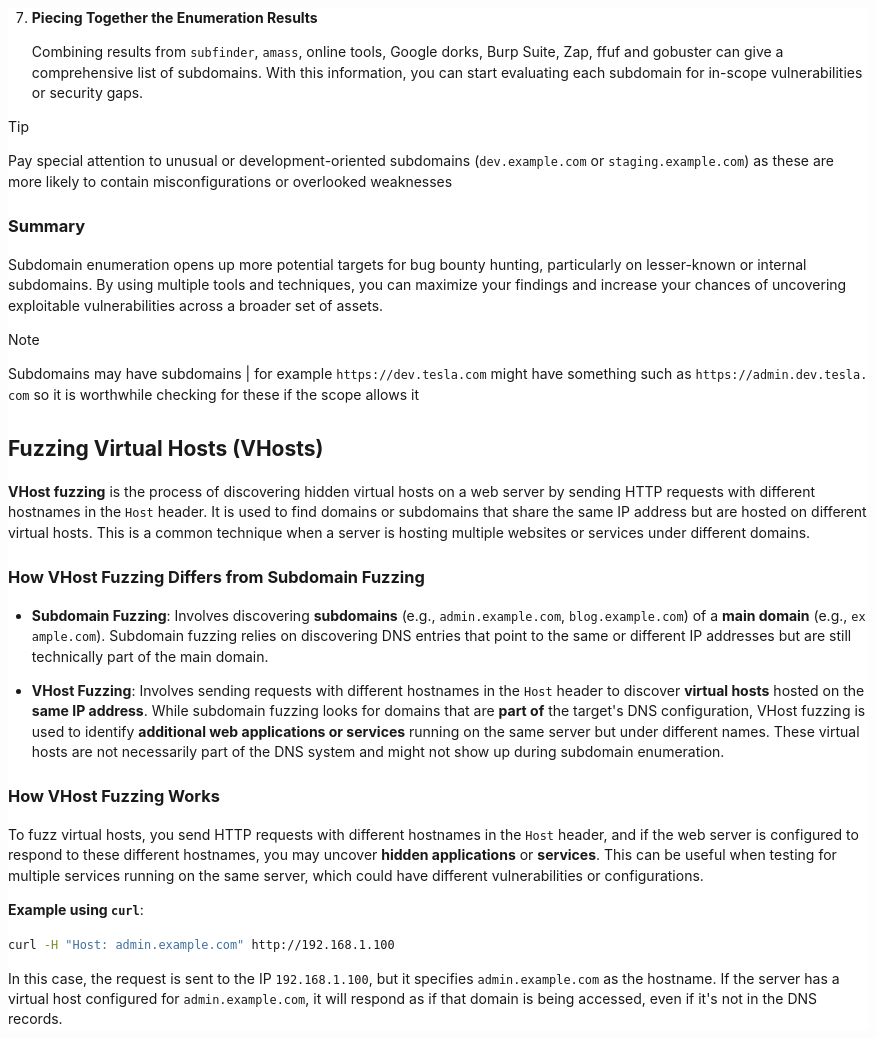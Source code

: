 7. **Piecing Together the Enumeration Results**

   Combining results from `subfinder`, `amass`, online tools, Google dorks, Burp Suite, Zap, ffuf and gobuster can give a comprehensive list of subdomains. With this information, you can start evaluating each subdomain for in-scope vulnerabilities or security gaps.
   
>[!TIP]
>Pay special attention to unusual or development-oriented subdomains (`dev.example.com` or `staging.example.com`) as these are more likely to contain misconfigurations or overlooked weaknesses

### Summary

Subdomain enumeration opens up more potential targets for bug bounty hunting, particularly on lesser-known or internal subdomains. By using multiple tools and techniques, you can maximize your findings and increase your chances of uncovering exploitable vulnerabilities across a broader set of assets.

>[!NOTE]
>Subdomains may have subdomains | for example `https://dev.tesla.com` might have something such as `https://admin.dev.tesla.com` so it is worthwhile checking for these if the scope allows it

## Fuzzing Virtual Hosts (VHosts)

**VHost fuzzing** is the process of discovering hidden virtual hosts on a web server by sending HTTP requests with different hostnames in the `Host` header. It is used to find domains or subdomains that share the same IP address but are hosted on different virtual hosts. This is a common technique when a server is hosting multiple websites or services under different domains.

### How VHost Fuzzing Differs from Subdomain Fuzzing

- **Subdomain Fuzzing**: Involves discovering **subdomains** (e.g., `admin.example.com`, `blog.example.com`) of a **main domain** (e.g., `example.com`). Subdomain fuzzing relies on discovering DNS entries that point to the same or different IP addresses but are still technically part of the main domain.

- **VHost Fuzzing**: Involves sending requests with different hostnames in the `Host` header to discover **virtual hosts** hosted on the **same IP address**. While subdomain fuzzing looks for domains that are **part of** the target's DNS configuration, VHost fuzzing is used to identify **additional web applications or services** running on the same server but under different names. These virtual hosts are not necessarily part of the DNS system and might not show up during subdomain enumeration.

### How VHost Fuzzing Works

To fuzz virtual hosts, you send HTTP requests with different hostnames in the `Host` header, and if the web server is configured to respond to these different hostnames, you may uncover **hidden applications** or **services**. This can be useful when testing for multiple services running on the same server, which could have different vulnerabilities or configurations.

**Example using `curl`**:

```bash
curl -H "Host: admin.example.com" http://192.168.1.100
```

In this case, the request is sent to the IP `192.168.1.100`, but it specifies `admin.example.com` as the hostname. If the server has a virtual host configured for `admin.example.com`, it will respond as if that domain is being accessed, even if it's not in the DNS records.
